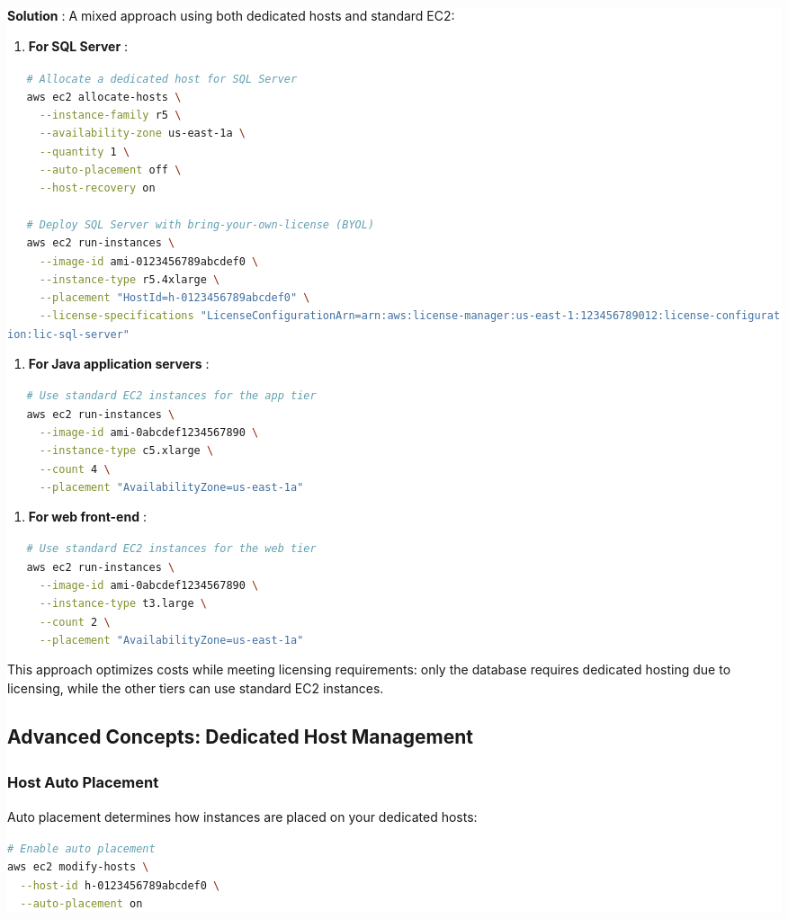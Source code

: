  **Solution** : A mixed approach using both dedicated hosts and standard EC2:

1. **For SQL Server** :

```bash
   # Allocate a dedicated host for SQL Server
   aws ec2 allocate-hosts \
     --instance-family r5 \
     --availability-zone us-east-1a \
     --quantity 1 \
     --auto-placement off \
     --host-recovery on

   # Deploy SQL Server with bring-your-own-license (BYOL)
   aws ec2 run-instances \
     --image-id ami-0123456789abcdef0 \
     --instance-type r5.4xlarge \
     --placement "HostId=h-0123456789abcdef0" \
     --license-specifications "LicenseConfigurationArn=arn:aws:license-manager:us-east-1:123456789012:license-configuration:lic-sql-server"
```

1. **For Java application servers** :

```bash
   # Use standard EC2 instances for the app tier
   aws ec2 run-instances \
     --image-id ami-0abcdef1234567890 \
     --instance-type c5.xlarge \
     --count 4 \
     --placement "AvailabilityZone=us-east-1a"
```

1. **For web front-end** :

```bash
   # Use standard EC2 instances for the web tier
   aws ec2 run-instances \
     --image-id ami-0abcdef1234567890 \
     --instance-type t3.large \
     --count 2 \
     --placement "AvailabilityZone=us-east-1a"
```

This approach optimizes costs while meeting licensing requirements: only the database requires dedicated hosting due to licensing, while the other tiers can use standard EC2 instances.

## Advanced Concepts: Dedicated Host Management

### Host Auto Placement

Auto placement determines how instances are placed on your dedicated hosts:

```bash
# Enable auto placement
aws ec2 modify-hosts \
  --host-id h-0123456789abcdef0 \
  --auto-placement on
```

